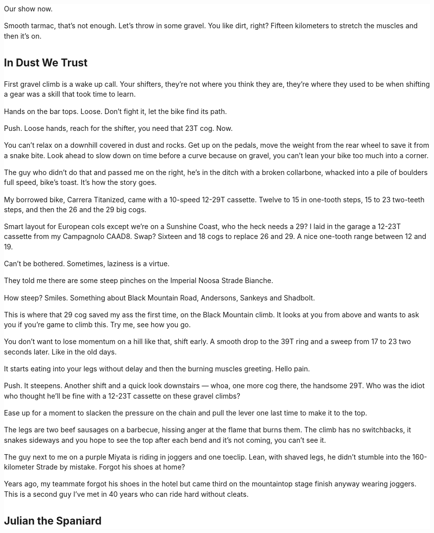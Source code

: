 Our show now.

Smooth tarmac, that’s not enough. Let’s throw in some gravel. You like dirt, right? Fifteen kilometers to stretch the muscles and then it’s on.

## In Dust We Trust

First gravel climb is a wake up call. Your shifters, they’re not where you think they are, they’re where they used to be when shifting a gear was a skill that took time to learn.

Hands on the bar tops. Loose. Don’t fight it, let the bike find its path.

Push. Loose hands, reach for the shifter, you need that 23T cog. Now.

You can’t relax on a downhill covered in dust and rocks. Get up on the pedals, move the weight from the rear wheel to save it from a snake bite. Look ahead to slow down on time before a curve because on gravel, you can’t lean your bike too much into a corner.

The guy who didn’t do that and passed me on the right, he’s in the ditch with a broken collarbone, whacked into a pile of boulders full speed, bike’s toast. It’s how the story goes.

My borrowed bike, Carrera Titanized, came with a 10-speed 12-29T cassette. Twelve to 15 in one-tooth steps, 15 to 23 two-teeth steps, and then the 26 and the 29 big cogs.

Smart layout for European cols except we’re on a Sunshine Coast, who the heck needs a 29? I laid in the garage a 12-23T cassette from my Campagnolo CAAD8. Swap? Sixteen and 18 cogs to replace 26 and 29. A nice one-tooth range between 12 and 19.

Can’t be bothered. Sometimes, laziness is a virtue.

They told me there are some steep pinches on the Imperial Noosa Strade Bianche.

How steep? Smiles. Something about Black Mountain Road, Andersons, Sankeys and Shadbolt.

This is where that 29 cog saved my ass the first time, on the Black Mountain climb. It looks at you from above and wants to ask you if you’re game to climb this. Try me, see how you go.

You don’t want to lose momentum on a hill like that, shift early. A smooth drop to the 39T ring and a sweep from 17 to 23 two seconds later. Like in the old days.

It starts eating into your legs without delay and then the burning muscles greeting. Hello pain.

Push. It steepens. Another shift and a quick look downstairs — whoa, one more cog there, the handsome 29T. Who was the idiot who thought he’ll be fine with a 12-23T cassette on these gravel climbs?

Ease up for a moment to slacken the pressure on the chain and pull the lever one last time to make it to the top.

The legs are two beef sausages on a barbecue, hissing anger at the flame that burns them. The climb has no switchbacks, it snakes sideways and you hope to see the top after each bend and it’s not coming, you can’t see it.

The guy next to me on a purple Miyata is riding in joggers and one toeclip. Lean, with shaved legs, he didn’t stumble into the 160-kilometer Strade by mistake. Forgot his shoes at home?

Years ago, my teammate forgot his shoes in the hotel but came third on the mountaintop stage finish anyway wearing joggers. This is a second guy I’ve met in 40 years who can ride hard without cleats.

## Julian the Spaniard
